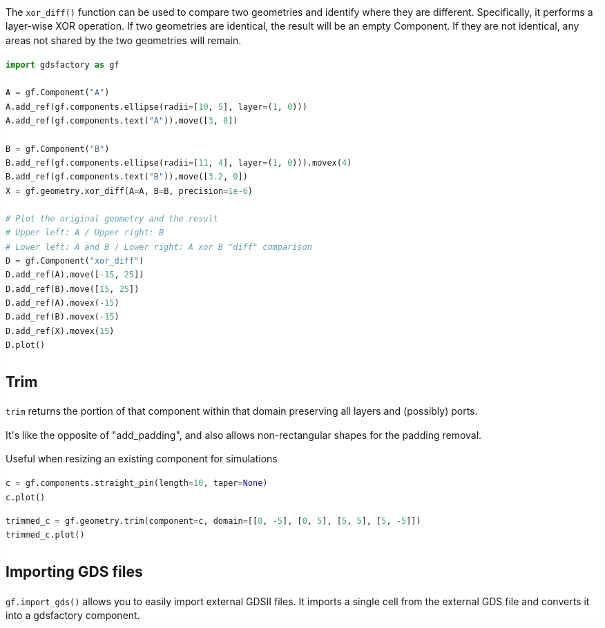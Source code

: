 The ``xor_diff()`` function can be used to compare two geometries and identify where they are different.  Specifically, it performs a layer-wise XOR operation.  If two geometries are identical, the result will be an empty Component.  If they are not identical, any areas not shared by the two geometries will remain.

```python
import gdsfactory as gf

A = gf.Component("A")
A.add_ref(gf.components.ellipse(radii=[10, 5], layer=(1, 0)))
A.add_ref(gf.components.text("A")).move([3, 0])

B = gf.Component("B")
B.add_ref(gf.components.ellipse(radii=[11, 4], layer=(1, 0))).movex(4)
B.add_ref(gf.components.text("B")).move([3.2, 0])
X = gf.geometry.xor_diff(A=A, B=B, precision=1e-6)

# Plot the original geometry and the result
# Upper left: A / Upper right: B
# Lower left: A and B / Lower right: A xor B "diff" comparison
D = gf.Component("xor_diff")
D.add_ref(A).move([-15, 25])
D.add_ref(B).move([15, 25])
D.add_ref(A).movex(-15)
D.add_ref(B).movex(-15)
D.add_ref(X).movex(15)
D.plot()
```

## Trim

`trim` returns the portion of that component within that domain preserving all layers and (possibly) ports.

It's like the opposite of "add_padding", and also allows non-rectangular shapes for the padding removal.

Useful when resizing an existing component for simulations

```python
c = gf.components.straight_pin(length=10, taper=None)
c.plot()
```

```python
trimmed_c = gf.geometry.trim(component=c, domain=[[0, -5], [0, 5], [5, 5], [5, -5]])
trimmed_c.plot()
```

## Importing GDS files


`gf.import_gds()` allows you to easily import external GDSII files.  It imports a single cell from the external GDS file and converts it into a gdsfactory component.
